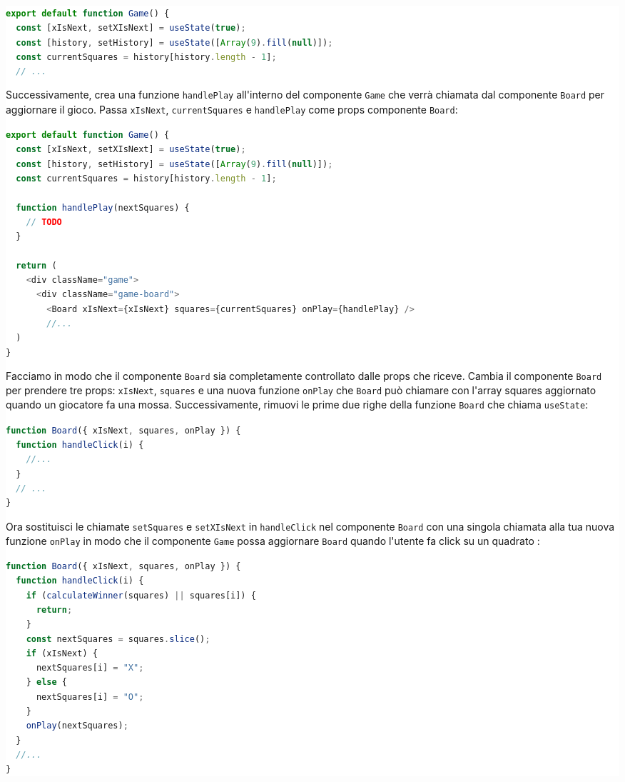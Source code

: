 ```js {4}
export default function Game() {
  const [xIsNext, setXIsNext] = useState(true);
  const [history, setHistory] = useState([Array(9).fill(null)]);
  const currentSquares = history[history.length - 1];
  // ...
```

Successivamente, crea una funzione `handlePlay` all'interno del componente `Game` che verrà chiamata dal componente `Board` per aggiornare il gioco. Passa `xIsNext`, `currentSquares` e `handlePlay` come props componente `Board`:

```js {6-8,13}
export default function Game() {
  const [xIsNext, setXIsNext] = useState(true);
  const [history, setHistory] = useState([Array(9).fill(null)]);
  const currentSquares = history[history.length - 1];

  function handlePlay(nextSquares) {
    // TODO
  }

  return (
    <div className="game">
      <div className="game-board">
        <Board xIsNext={xIsNext} squares={currentSquares} onPlay={handlePlay} />
        //...
  )
}
```

Facciamo in modo che il componente `Board` sia completamente controllato dalle props che riceve. Cambia il componente `Board` per prendere tre props: `xIsNext`, `squares` e una nuova funzione `onPlay` che `Board` può chiamare con l'array squares aggiornato quando un giocatore fa una mossa. Successivamente, rimuovi le prime due righe della funzione `Board` che chiama `useState`:

```js {1}
function Board({ xIsNext, squares, onPlay }) {
  function handleClick(i) {
    //...
  }
  // ...
}
```

Ora sostituisci le chiamate `setSquares` e `setXIsNext` in `handleClick` nel componente `Board` con una singola chiamata alla tua nuova funzione `onPlay` in modo che il componente `Game` possa aggiornare `Board` quando l'utente fa click su un quadrato :

```js {12}
function Board({ xIsNext, squares, onPlay }) {
  function handleClick(i) {
    if (calculateWinner(squares) || squares[i]) {
      return;
    }
    const nextSquares = squares.slice();
    if (xIsNext) {
      nextSquares[i] = "X";
    } else {
      nextSquares[i] = "O";
    }
    onPlay(nextSquares);
  }
  //...
}
```
